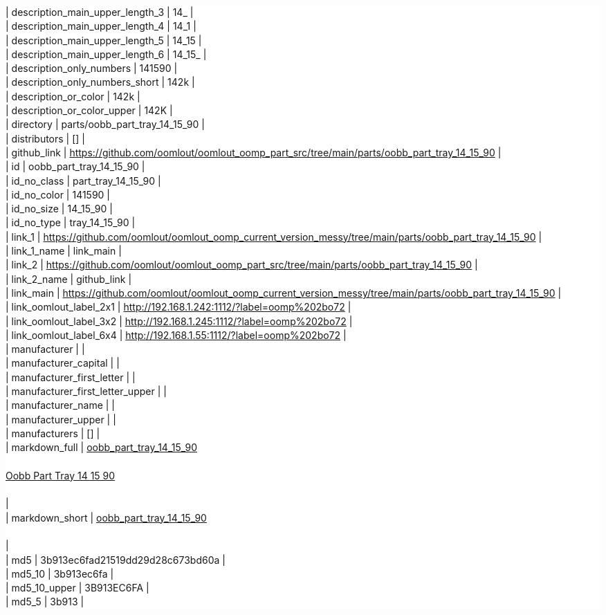 | description_main_upper_length_3 | 14_ |  
| description_main_upper_length_4 | 14_1 |  
| description_main_upper_length_5 | 14_15 |  
| description_main_upper_length_6 | 14_15_ |  
| description_only_numbers | 141590 |  
| description_only_numbers_short | 142k |  
| description_or_color | 142k |  
| description_or_color_upper | 142K |  
| directory | parts/oobb_part_tray_14_15_90 |  
| distributors | [] |  
| github_link | https://github.com/oomlout/oomlout_oomp_part_src/tree/main/parts/oobb_part_tray_14_15_90 |  
| id | oobb_part_tray_14_15_90 |  
| id_no_class | part_tray_14_15_90 |  
| id_no_color | 141590 |  
| id_no_size | 14_15_90 |  
| id_no_type | tray_14_15_90 |  
| link_1 | https://github.com/oomlout/oomlout_oomp_current_version_messy/tree/main/parts/oobb_part_tray_14_15_90 |  
| link_1_name | link_main |  
| link_2 | https://github.com/oomlout/oomlout_oomp_part_src/tree/main/parts/oobb_part_tray_14_15_90 |  
| link_2_name | github_link |  
| link_main | https://github.com/oomlout/oomlout_oomp_current_version_messy/tree/main/parts/oobb_part_tray_14_15_90 |  
| link_oomlout_label_2x1 | http://192.168.1.242:1112/?label=oomp%202bo72 |  
| link_oomlout_label_3x2 | http://192.168.1.245:1112/?label=oomp%202bo72 |  
| link_oomlout_label_6x4 | http://192.168.1.55:1112/?label=oomp%202bo72 |  
| manufacturer |  |  
| manufacturer_capital |  |  
| manufacturer_first_letter |  |  
| manufacturer_first_letter_upper |  |  
| manufacturer_name |  |  
| manufacturer_upper |  |  
| manufacturers | [] |  
| markdown_full | [oobb_part_tray_14_15_90](https://github.com/oomlout/oomlout_oomp_current_version_messy/tree/main/parts/oobb_part_tray_14_15_90)<br>[](https://github.com/oomlout/oomlout_oomp_current_version_messy/tree/main/parts/oobb_part_tray_14_15_90)<br>[Oobb Part Tray 14 15 90](https://github.com/oomlout/oomlout_oomp_current_version_messy/tree/main/parts/oobb_part_tray_14_15_90)<br><br> |  
| markdown_short | [oobb_part_tray_14_15_90](https://github.com/oomlout/oomlout_oomp_current_version_messy/tree/main/parts/oobb_part_tray_14_15_90)<br><br> |  
| md5 | 3b913ec6fad21519dd29d28c673bd60a |  
| md5_10 | 3b913ec6fa |  
| md5_10_upper | 3B913EC6FA |  
| md5_5 | 3b913 |  